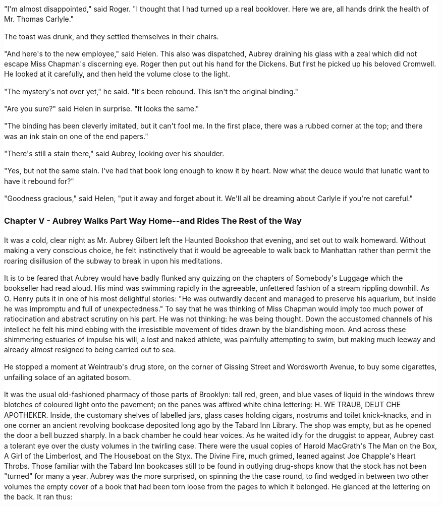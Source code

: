 "I'm almost disappointed," said Roger. "I thought that I had turned up a real booklover. Here we are, all hands drink the health of Mr. Thomas Carlyle."

The toast was drunk, and they settled themselves in their chairs.

"And here's to the new employee," said Helen. This also was dispatched, Aubrey draining his glass with a zeal which did not escape Miss Chapman's discerning eye. Roger then put out his hand for the Dickens. But first he picked up his beloved Cromwell. He looked at it carefully, and then held the volume close to the light.

"The mystery's not over yet," he said. "It's been rebound. This isn't the original binding."

"Are you sure?" said Helen in surprise. "It looks the same."

"The binding has been cleverly imitated, but it can't fool me. In the first place, there was a rubbed corner at the top; and there was an ink stain on one of the end papers."

"There's still a stain there," said Aubrey, looking over his shoulder.

"Yes, but not the same stain. I've had that book long enough to know it by heart. Now what the deuce would that lunatic want to have it rebound for?"

"Goodness gracious," said Helen, "put it away and forget about it. We'll all be dreaming about Carlyle if you're not careful."


### Chapter V - Aubrey Walks Part Way Home--and Rides The Rest of the Way

It was a cold, clear night as Mr. Aubrey Gilbert left the Haunted Bookshop that evening, and set out to walk homeward. Without making a very conscious choice, he felt instinctively that it would be agreeable to walk back to Manhattan rather than permit the roaring disillusion of the subway to break in upon his meditations.

It is to be feared that Aubrey would have badly flunked any quizzing on the chapters of Somebody's Luggage which the bookseller had read aloud. His mind was swimming rapidly in the agreeable, unfettered fashion of a stream rippling downhill. As O. Henry puts it in one of his most delightful stories: "He was outwardly decent and managed to preserve his aquarium, but inside he was impromptu and full of unexpectedness." To say that he was thinking of Miss Chapman would imply too much power of ratiocination and abstract scrutiny on his part. He was not thinking: he was being thought. Down the accustomed channels of his intellect he felt his mind ebbing with the irresistible movement of tides drawn by the blandishing moon. And across these shimmering estuaries of impulse his will, a lost and naked athlete, was painfully attempting to swim, but making much leeway and already almost resigned to being carried out to sea.

He stopped a moment at Weintraub's drug store, on the corner of Gissing Street and Wordsworth Avenue, to buy some cigarettes, unfailing solace of an agitated bosom.

It was the usual old-fashioned pharmacy of those parts of Brooklyn: tall red, green, and blue vases of liquid in the windows threw blotches of coloured light onto the pavement; on the panes was affixed white china lettering: H. WE TRAUB, DEUT CHE APOTHEKER. Inside, the customary shelves of labelled jars, glass cases holding cigars, nostrums and toilet knick-knacks, and in one corner an ancient revolving bookcase deposited long ago by the Tabard Inn Library. The shop was empty, but as he opened the door a bell buzzed sharply. In a back chamber he could hear voices. As he waited idly for the druggist to appear, Aubrey cast a tolerant eye over the dusty volumes in the twirling case. There were the usual copies of Harold MacGrath's The Man on the Box, A Girl of the Limberlost, and The Houseboat on the Styx. The Divine Fire, much grimed, leaned against Joe Chapple's Heart Throbs. Those familiar with the Tabard Inn bookcases still to be found in outlying drug-shops know that the stock has not been "turned" for many a year. Aubrey was the more surprised, on spinning the the case round, to find wedged in between two other volumes the empty cover of a book that had been torn loose from the pages to which it belonged. He glanced at the lettering on the back. It ran thus:
